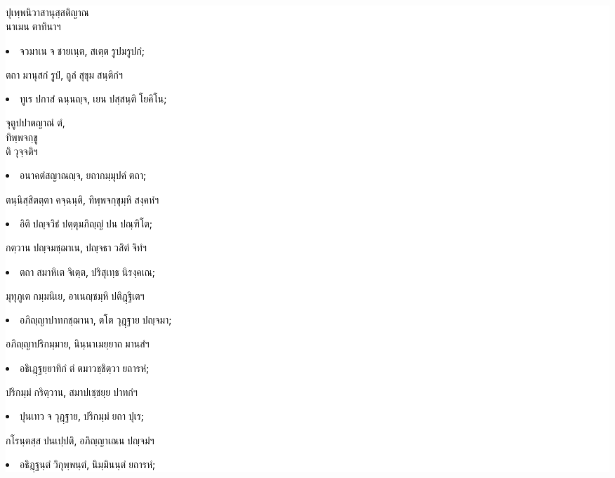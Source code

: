 ปุเพฺพนิวาสานุสฺสติญาณ  
นาเมน ตาทินาฯ  
</li>
  
<li>
จวมาเน จ ชายเนฺต, สเตฺต รูปมรูปกํ;  
  
ตถา มานุสกํ รูปํ, ถูลํ สุขุม สนฺติกํฯ  
</li>
  
<li>
ทูเร  
ปกาสํ ฉนฺนญฺจ, เยน ปสฺสนฺติ โยคิโน;  
  
จุตูปปาตญาณํ ตํ,  
ทิพฺพจกฺขู  
ติ วุจฺจติฯ  
</li>
  
<li>
อนาคตํสญาณญฺจ, ยถากมฺมุปคํ ตถา;  
  
ตนฺนิสฺสิตตฺตา คจฺฉนฺติ, ทิพฺพจกฺขุมฺหิ สงฺคหํฯ  
</li>
  
<li>
อิติ ปญฺจวิธํ ปตฺตุมภิญฺญํ ปน ปณฺฑิโต;  
  
กตฺวาน ปญฺจมชฺฌาเน, ปญฺจธา วสิตํ จิทํฯ  
</li>
  
<li>
ตถา  
สมาหิเต จิเตฺต, ปริสุเทฺธ นิรงฺคเณ;  
  
มุทุภูเต กมฺมนิเย, อาเนญฺชมฺหิ ปติฎฺฐิเตฯ  
</li>
  
<li>
อภิญฺญาปาทกชฺฌานา, ตโต วุฎฺฐาย ปญฺจมา;  
  
อภิญฺญาปริกมฺมาย, นินฺนาเมยฺยาถ มานสํฯ  
</li>
  
<li>
อธิเฎฺฐยฺยาทิกํ ตํ ตมาวชฺชิตฺวา ยถารหํ;  
  
ปริกมฺมํ กริตฺวาน, สมาปเชฺชยฺย ปาทกํฯ  
</li>
  
<li>
ปุนเทว จ วุฎฺฐาย, ปริกมฺมํ ยถา ปุเร;  
  
กโรนฺตสฺส ปนเปฺปติ, อภิญฺญาเณน ปญฺจมํฯ  
</li>
  
<li>
อธิฎฺฐนฺตํ วิกุพฺพนฺตํ, นิมฺมินนฺตํ ยถารหํ;  
  